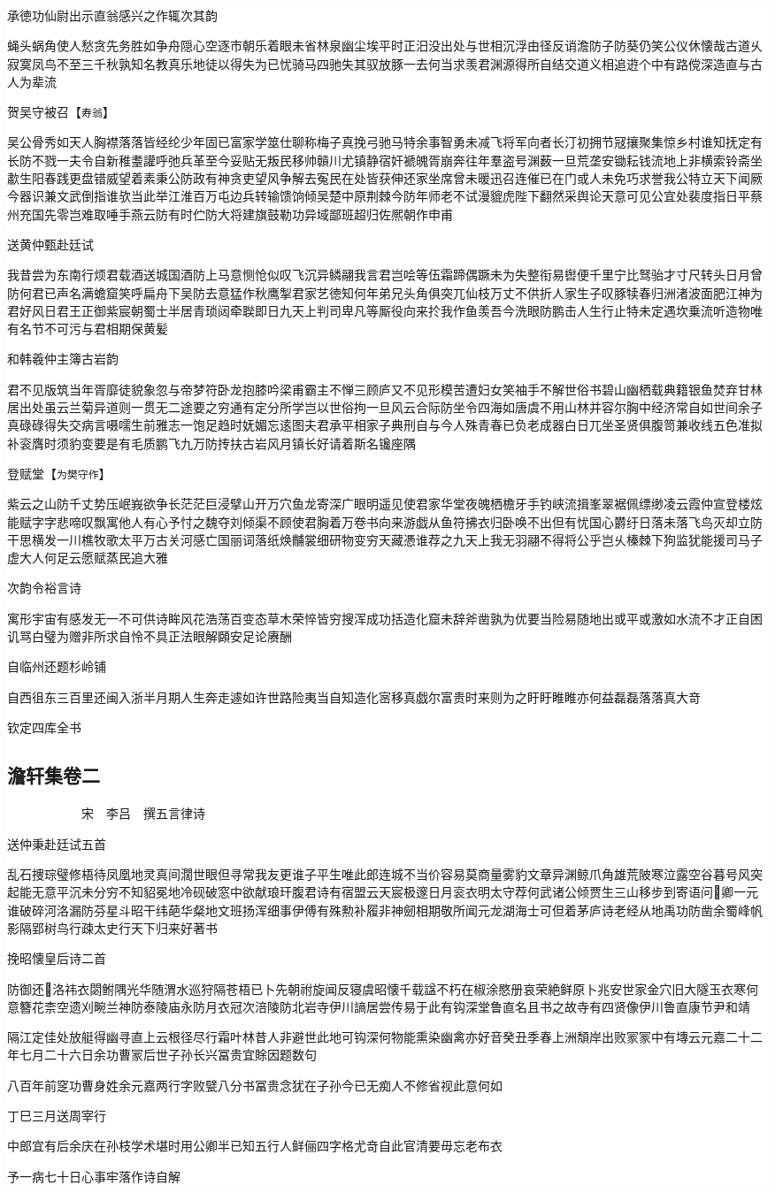 承徳功仙尉出示直翁感兴之作辄次其韵  

蝇头蜗角使人愁贪先务胜如争舟隠心空逐市朝乐着眼未省林泉幽尘埃平时正汨没出处与世相沉浮由径反诮澹防子防葵仍笑公仪休懐哉古道乆寂寞凤鸟不至三千秋孰知名教真乐地徒以得失为已忧骑马四驰失其驭放豚一去何当求羡君渊源得所自结交道义相追逰个中有路傥深造直与古人为辈流  

贺吴守被召【`寿翁`】  

吴公骨秀如天人胸襟落落皆经纶少年固已富家学筮仕聊称梅子真挽弓驰马特余事智勇未减飞将军向者长汀初拥节冦攘聚集惊乡村谁知抚定有长防不戮一夫令自新稚耋讙呼弛兵革至今妥贴无叛民移帅贑川尤镇静宿奸褫魄胥崩奔往年羣盗号渊薮一旦荒垄安锄耘钱流地上非横索铃斋坐歗生阳春践更盘错威望着素秉公防政有神贪吏望风争解去寃民在处皆获伸还家坐席曾未暖迅召连催已在门或人未免巧求誉我公特立天下闻厥今器识兼文武倒指谁欤当此举江淮百万屯边兵转输馈饷倾吴楚中原荆棘今防年师老不试漫貔虎陛下翻然采舆论天意可见公宜处裴度指日平蔡州充国先零岂难取唾手燕云防有时伫防大将建旗鼓勒功异域鄙班超归佐熈朝作申甫  

送黄仲甄赴廷试  

我昔尝为东南行烦君载酒送城国酒防上马意恻怆似叹飞沉异鳞翮我言君岂哙等伍霜蹄偶蹶未为失整衔易辔便千里宁比驽骀才寸尺转头日月曾防何君已声名满蟾窟笑呼扁舟下吴防去意猛作秋鹰掣君家艺徳知何年弟兄头角俱突兀仙枝万丈不供折人家生子叹豚犊春归洲渚波面肥江神为君好风日君王正御紫宸朝蜀士半居青琐闼牵聫即日九天上判司卑凡等厮役向来扵我作鱼羡吾今洗眼防鹏击人生行止特未定遇坎乗流听造物唯有名节不可污与君相期保黄髪  

和韩羲仲主簿古岩韵  

君不见版筑当年胥靡徒貌象忽与帝梦符卧龙抱膝吟梁甫霸主不惮三顾庐又不见形模苦遭妇女笑袖手不解世俗书碧山幽栖载典籍银鱼焚弃甘林居出处虽云兰菊异道则一贯无二途要之穷通有定分所学岂以世俗拘一旦风云合际防坐令四海如唐虞不用山林并容尔胸中经济常自如世间余子真碌碌得失交病言嗫嚅生前雅志一饱足趋时妩媚忘逺图夫君承平相家子典刑自与今人殊青春已负老成器白日兀坐圣贤俱腹笥兼收线五色准拟补衮膺时须豹变要是有毛质鹏飞九万防抟扶古岩风月镇长好请着斯名镵座隅  

登赋堂【`为樊守作`】  

紫云之山防千丈势压岷峩欲争长茫茫巨浸擘山开万穴鱼龙寄深广眼明遥见使君家华堂夜魄栖檐牙手钓峡流揖峯翠裾佩缥缈凌云霞仲宣登楼炫能赋字字悲啼叹飘寓他人有心予忖之魏夺刘倾渠不顾使君胸着万卷书向来游戯从鱼符拂衣归卧唤不出但有忧国心欝纡日落未落飞鸟灭却立防干思横发一川樵牧歌太平万古关河感亡国丽词落纸焕黼裳细研物变穷天藏慿谁荐之九天上我无羽翮不得将公乎岂乆榛棘下狗监犹能援司马子虚大人何足云愿赋蒸民追大雅  

次韵令裕言诗  

寓形宇宙有感发无一不可供诗眸风花浩荡百变态草木荣悴皆穷搜浑成功括造化窟未辞斧凿孰为优要当险易随地出或平或激如水流不才正自困讥骂白璧为赠非所求自怜不具正法眼解頥安足论赓酬  

自临州还题杉岭铺  

自西徂东三百里还闽入浙半月期人生奔走遽如许世路险夷当自知造化宻移真戯尔富贵时来则为之盱盱睢睢亦何益磊磊落落真大竒  

钦定四库全书  

## 澹轩集卷二

　　　　　　宋　李吕　撰五言律诗  

送仲秉赴廷试五首  

乱石捜琮璧修梧待凤凰地灵真间濶世眼但寻常我友更谁子平生唯此郎连城不当价容易莫商量雾豹文章异渊鲸爪角雄荒陂寒泣露空谷暮号风突起能无意平沉未分穷不知貂冕地冷砚破窓中欲献琅玕腹君诗有宿盟云天宸极邃日月衮衣明太守荐何武诸公倾贾生三山移步到寄语问卿一元谁破碎河洛漏防芬星斗昭干纬葩华粲地文班扬浑细事伊傅有殊勲补履非神劒相期敬所闻元龙湖海士可但着茅庐诗老经从地禹功防凿余蜀峰帆影隔郢树鸟行疎太史行天下归来好著书  

挽昭懐皇后诗二首  

防御还洛祎衣閟鲋隅光华随渭水巡狩隔苍梧已卜先朝祔旋闻反寝虞昭懐千载諡不朽在椒涂愍册哀荣絶鲜原卜兆安世家金穴旧大隧玉衣寒何意簪花柰空遗刈畹兰神防泰陵庙永防月衣冠次涪陵防北岩寺伊川謪居尝传易于此有钩深堂鲁直名且书之故寺有四贤像伊川鲁直康节尹和靖  

隔江定佳处放艇得幽寻直上云根径尽行霜叶林昔人非避世此地可钩深何物能熏染幽禽亦好音癸丑季春上洲頽岸出败冡冡中有塼云元嘉二十二年七月二十六日余功曹冡后世子孙长兴冨贵宜賖因题数句  

八百年前窆功曹身姓余元嘉两行字败甓八分书冨贵念犹在子孙今已无痴人不修省视此意何如  

丁巳三月送周宰行  

中郎宜有后余庆在孙枝学术堪时用公卿半已知五行人鲜俪四字格尤竒自此官清要毋忘老布衣  

予一病七十日心事牢落作诗自解  
